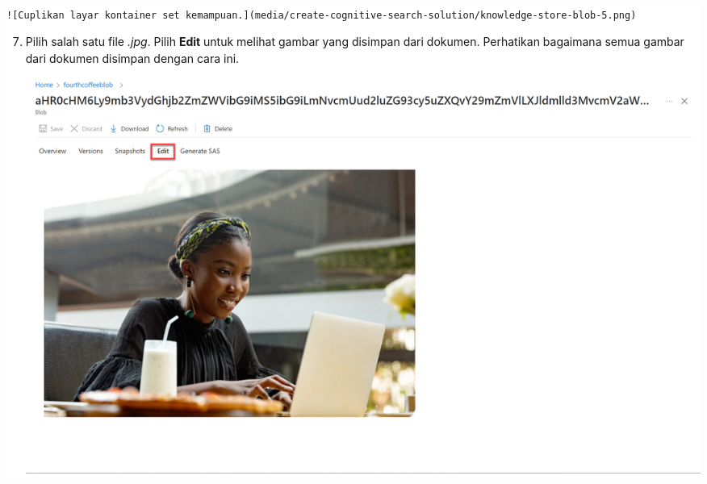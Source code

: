    ![Cuplikan layar kontainer set kemampuan.](media/create-cognitive-search-solution/knowledge-store-blob-5.png)

7. Pilih salah satu file *.jpg*. Pilih **Edit** untuk melihat gambar yang disimpan dari dokumen. Perhatikan bagaimana semua gambar dari dokumen disimpan dengan cara ini.

    ![Cuplikan layar dari gambar tersimpan.](media/create-cognitive-search-solution/knowledge-store-blob-3.png)
